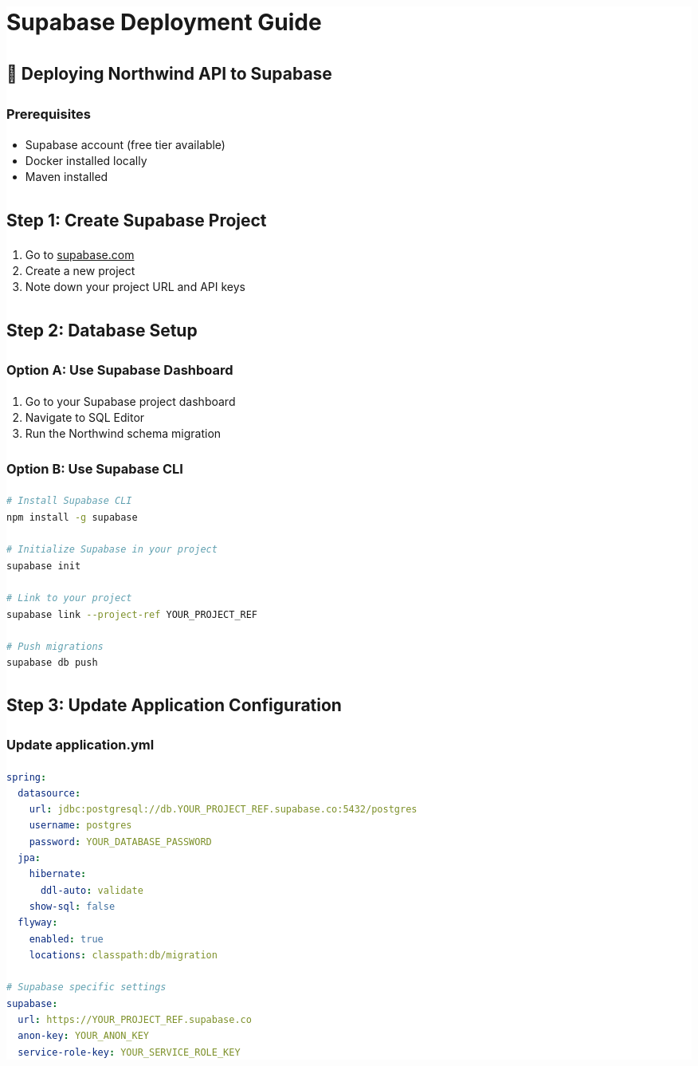 # Supabase Deployment Guide

## 🚀 Deploying Northwind API to Supabase

### Prerequisites
- Supabase account (free tier available)
- Docker installed locally
- Maven installed

## Step 1: Create Supabase Project

1. Go to [supabase.com](https://supabase.com)
2. Create a new project
3. Note down your project URL and API keys

## Step 2: Database Setup

### Option A: Use Supabase Dashboard
1. Go to your Supabase project dashboard
2. Navigate to SQL Editor
3. Run the Northwind schema migration

### Option B: Use Supabase CLI
```bash
# Install Supabase CLI
npm install -g supabase

# Initialize Supabase in your project
supabase init

# Link to your project
supabase link --project-ref YOUR_PROJECT_REF

# Push migrations
supabase db push
```

## Step 3: Update Application Configuration

### Update application.yml
```yaml
spring:
  datasource:
    url: jdbc:postgresql://db.YOUR_PROJECT_REF.supabase.co:5432/postgres
    username: postgres
    password: YOUR_DATABASE_PASSWORD
  jpa:
    hibernate:
      ddl-auto: validate
    show-sql: false
  flyway:
    enabled: true
    locations: classpath:db/migration

# Supabase specific settings
supabase:
  url: https://YOUR_PROJECT_REF.supabase.co
  anon-key: YOUR_ANON_KEY
  service-role-key: YOUR_SERVICE_ROLE_KEY
```